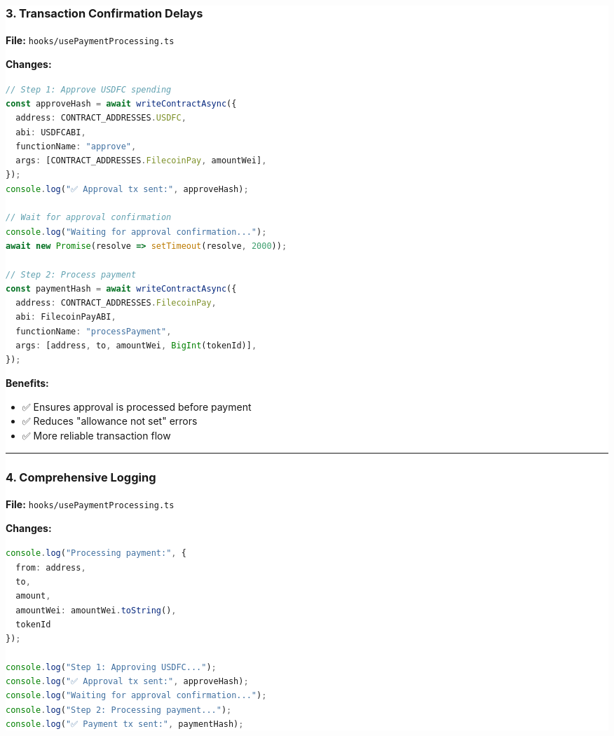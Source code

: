 
### 3. Transaction Confirmation Delays

**File:** `hooks/usePaymentProcessing.ts`

**Changes:**
```typescript
// Step 1: Approve USDFC spending
const approveHash = await writeContractAsync({
  address: CONTRACT_ADDRESSES.USDFC,
  abi: USDFCABI,
  functionName: "approve",
  args: [CONTRACT_ADDRESSES.FilecoinPay, amountWei],
});
console.log("✅ Approval tx sent:", approveHash);

// Wait for approval confirmation
console.log("Waiting for approval confirmation...");
await new Promise(resolve => setTimeout(resolve, 2000));

// Step 2: Process payment
const paymentHash = await writeContractAsync({
  address: CONTRACT_ADDRESSES.FilecoinPay,
  abi: FilecoinPayABI,
  functionName: "processPayment",
  args: [address, to, amountWei, BigInt(tokenId)],
});
```

**Benefits:**
- ✅ Ensures approval is processed before payment
- ✅ Reduces "allowance not set" errors
- ✅ More reliable transaction flow

---

### 4. Comprehensive Logging

**File:** `hooks/usePaymentProcessing.ts`

**Changes:**
```typescript
console.log("Processing payment:", {
  from: address,
  to,
  amount,
  amountWei: amountWei.toString(),
  tokenId
});

console.log("Step 1: Approving USDFC...");
console.log("✅ Approval tx sent:", approveHash);
console.log("Waiting for approval confirmation...");
console.log("Step 2: Processing payment...");
console.log("✅ Payment tx sent:", paymentHash);
```
